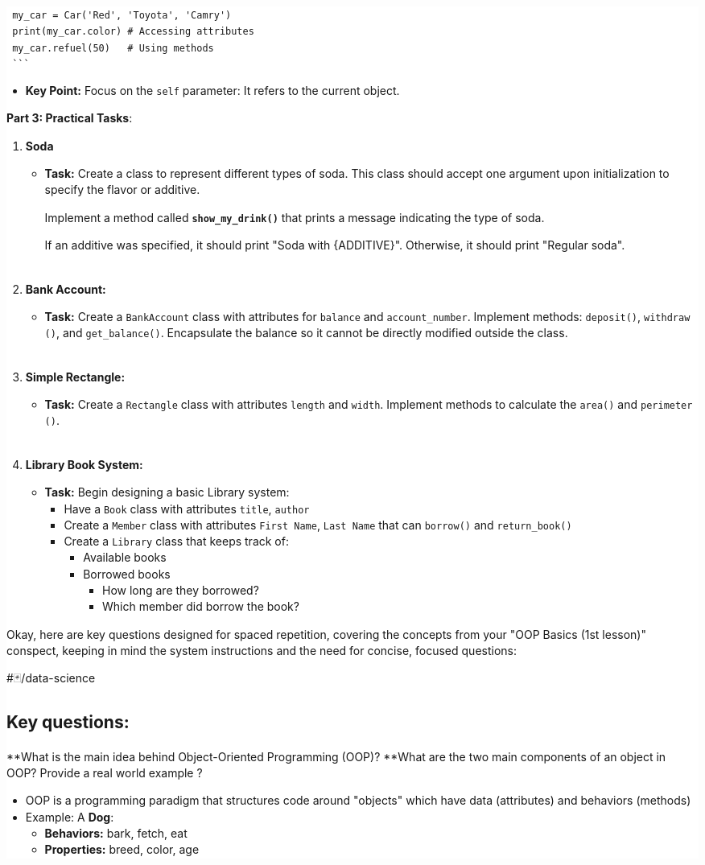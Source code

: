      my_car = Car('Red', 'Toyota', 'Camry') 
     print(my_car.color) # Accessing attributes
     my_car.refuel(50)   # Using methods
     ```
   - **Key Point:** Focus on the `self` parameter: It refers to the current object. 

**Part 3:  Practical Tasks**:

1. **Soda** 
   - **Task:** Create a class to represent different types of soda. This class should accept one argument upon initialization to specify the flavor or additive. 
     
     Implement a method called **`show_my_drink()`** that prints a message indicating the type of soda.
     
     If an additive was specified, it should print "Soda with {ADDITIVE}". Otherwise, it should print "Regular soda".
<br><br>

3. **Bank Account:**
	- **Task:** Create a `BankAccount` class with attributes for `balance` and `account_number`. Implement methods: `deposit()`, `withdraw()`, and `get_balance()`.  Encapsulate the balance so it cannot be directly modified outside the class.
<br><br>
1. **Simple Rectangle:**
	- **Task:** Create a `Rectangle` class with attributes `length` and `width`. Implement methods to calculate the `area()` and `perimeter()`.
<br><br>
1. **Library Book System:** 
	- **Task:** Begin designing a basic Library system:
		- Have a `Book` class with attributes `title`, `author`
		-  Create a `Member` class with attributes `First Name`, `Last Name` that can `borrow()` and `return_book()`
		- Create a `Library` class that keeps track of:
			- Available books
			- Borrowed books
				- How long are they borrowed?
				- Which member did borrow the book?

Okay, here are key questions designed for spaced repetition, covering the concepts from your "OOP Basics (1st lesson)" conspect, keeping in mind the system instructions and the need for concise, focused questions:

#🃏/data-science 
## Key questions:

**What is the main idea behind Object-Oriented Programming (OOP)? **What are the two main components of an object in OOP? Provide a real world example
?
- OOP is a programming paradigm that structures code around "objects" which have data (attributes) and behaviors (methods)
- Example: A **Dog**:
	- **Behaviors:** bark, fetch, eat
	- **Properties:** breed, color, age
